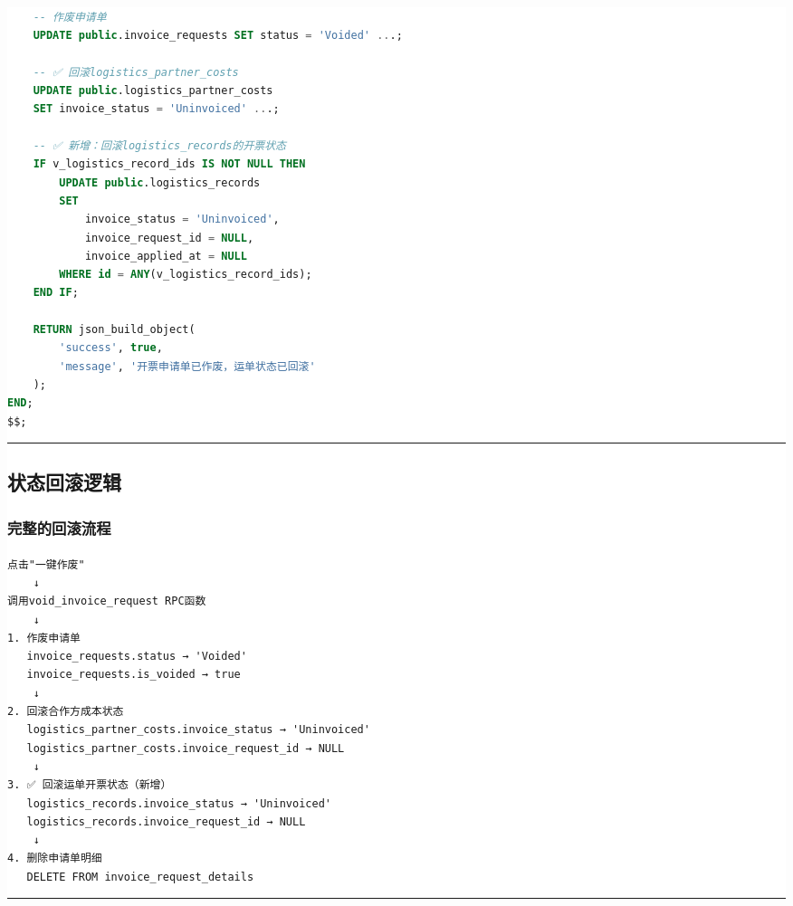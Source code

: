 ```sql
    -- 作废申请单
    UPDATE public.invoice_requests SET status = 'Voided' ...;
    
    -- ✅ 回滚logistics_partner_costs
    UPDATE public.logistics_partner_costs
    SET invoice_status = 'Uninvoiced' ...;
    
    -- ✅ 新增：回滚logistics_records的开票状态
    IF v_logistics_record_ids IS NOT NULL THEN
        UPDATE public.logistics_records
        SET 
            invoice_status = 'Uninvoiced',
            invoice_request_id = NULL,
            invoice_applied_at = NULL
        WHERE id = ANY(v_logistics_record_ids);
    END IF;
    
    RETURN json_build_object(
        'success', true,
        'message', '开票申请单已作废，运单状态已回滚'
    );
END;
$$;
```

---

## 状态回滚逻辑

### 完整的回滚流程

```
点击"一键作废"
    ↓
调用void_invoice_request RPC函数
    ↓
1. 作废申请单
   invoice_requests.status → 'Voided'
   invoice_requests.is_voided → true
    ↓
2. 回滚合作方成本状态
   logistics_partner_costs.invoice_status → 'Uninvoiced'
   logistics_partner_costs.invoice_request_id → NULL
    ↓
3. ✅ 回滚运单开票状态（新增）
   logistics_records.invoice_status → 'Uninvoiced'
   logistics_records.invoice_request_id → NULL
    ↓
4. 删除申请单明细
   DELETE FROM invoice_request_details
```

---
